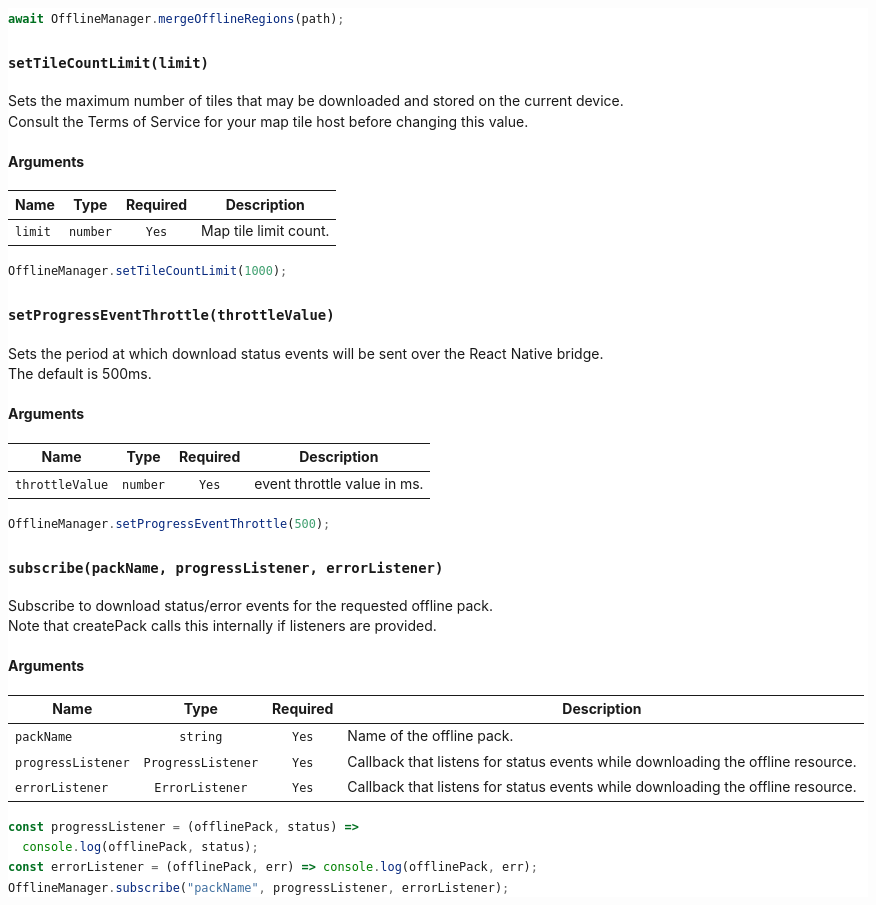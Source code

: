 ```javascript
await OfflineManager.mergeOfflineRegions(path);
```

### `setTileCountLimit(limit)`

Sets the maximum number of tiles that may be downloaded and stored on the current device.<br/>Consult the Terms of Service for your map tile host before changing this value.

#### Arguments

| Name    |   Type   | Required | Description           |
| ------- | :------: | :------: | --------------------- |
| `limit` | `number` |  `Yes`   | Map tile limit count. |

```javascript
OfflineManager.setTileCountLimit(1000);
```

### `setProgressEventThrottle(throttleValue)`

Sets the period at which download status events will be sent over the React Native bridge.<br/>The default is 500ms.

#### Arguments

| Name            |   Type   | Required | Description                 |
| --------------- | :------: | :------: | --------------------------- |
| `throttleValue` | `number` |  `Yes`   | event throttle value in ms. |

```javascript
OfflineManager.setProgressEventThrottle(500);
```

### `subscribe(packName, progressListener, errorListener)`

Subscribe to download status/error events for the requested offline pack.<br/>Note that createPack calls this internally if listeners are provided.

#### Arguments

| Name               |        Type        | Required | Description                                                                     |
| ------------------ | :----------------: | :------: | ------------------------------------------------------------------------------- |
| `packName`         |      `string`      |  `Yes`   | Name of the offline pack.                                                       |
| `progressListener` | `ProgressListener` |  `Yes`   | Callback that listens for status events while downloading the offline resource. |
| `errorListener`    |  `ErrorListener`   |  `Yes`   | Callback that listens for status events while downloading the offline resource. |

```javascript
const progressListener = (offlinePack, status) =>
  console.log(offlinePack, status);
const errorListener = (offlinePack, err) => console.log(offlinePack, err);
OfflineManager.subscribe("packName", progressListener, errorListener);
```

